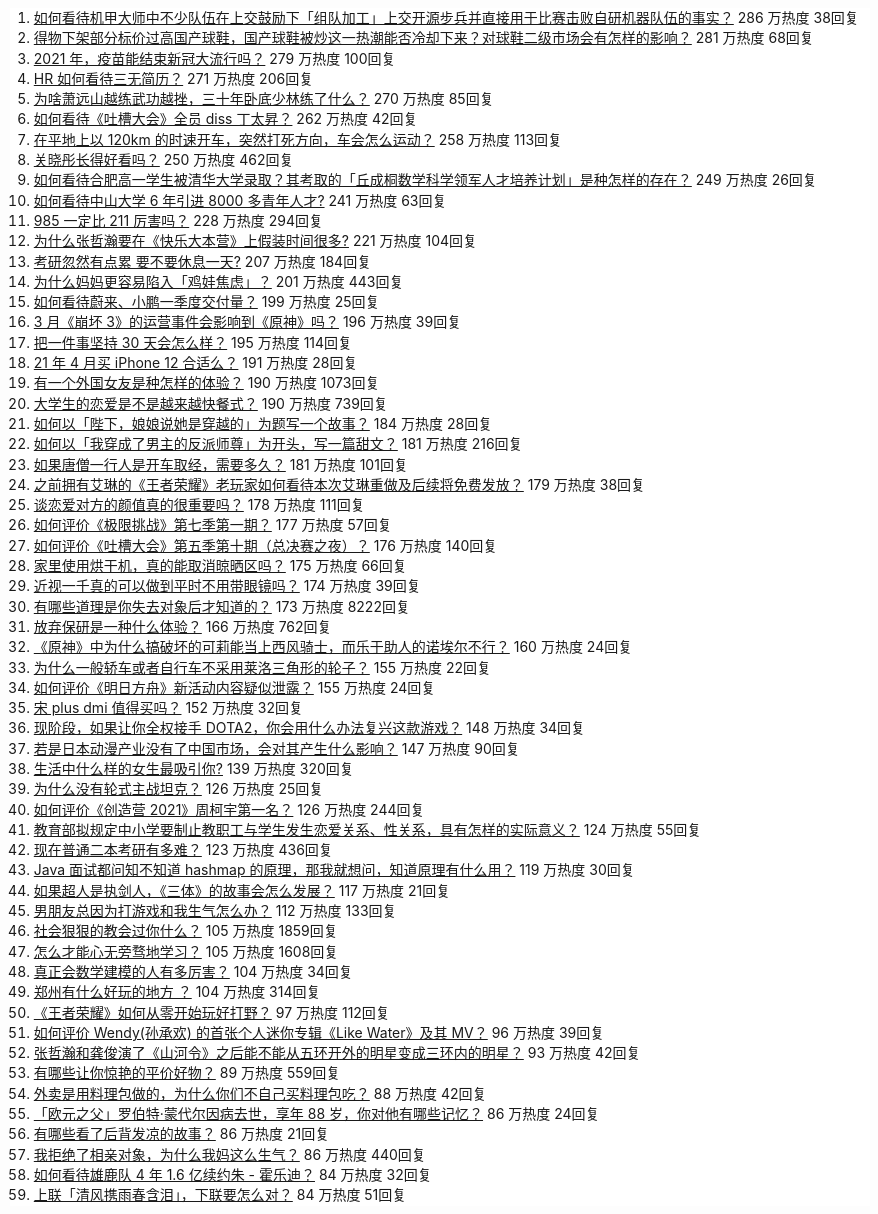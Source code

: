 1. [如何看待机甲大师中不少队伍在上交鼓励下「组队加工」上交开源步兵并直接用于比赛击败自研机器队伍的事实？](https://www.zhihu.com/question/453004784) 286 万热度 38回复
1. [得物下架部分标价过高国产球鞋，国产球鞋被炒这一热潮能否冷却下来？对球鞋二级市场会有怎样的影响？](https://www.zhihu.com/question/453145325) 281 万热度 68回复
1. [2021 年，疫苗能结束新冠大流行吗？](https://www.zhihu.com/question/436868073) 279 万热度 100回复
1. [HR 如何看待三无简历？](https://www.zhihu.com/question/36383870) 271 万热度 206回复
1. [为啥萧远山越练武功越挫，三十年卧底少林练了什么？](https://www.zhihu.com/question/31877611) 270 万热度 85回复
1. [如何看待《吐槽大会》全员 diss 丁太昇？](https://www.zhihu.com/question/452952378) 262 万热度 42回复
1. [在平地上以 120km 的时速开车，突然打死方向，车会怎么运动？](https://www.zhihu.com/question/446323214) 258 万热度 113回复
1. [关晓彤长得好看吗？](https://www.zhihu.com/question/447247902) 250 万热度 462回复
1. [如何看待合肥高一学生被清华大学录取？其考取的「丘成桐数学科学领军人才培养计划」是种怎样的存在？](https://www.zhihu.com/question/452561328) 249 万热度 26回复
1. [如何看待中山大学 6 年引进 8000 多青年人才?](https://www.zhihu.com/question/452365547) 241 万热度 63回复
1. [985 一定比 211 厉害吗？](https://www.zhihu.com/question/27644678) 228 万热度 294回复
1. [为什么张哲瀚要在《快乐大本营》上假装时间很多?](https://www.zhihu.com/question/452763005) 221 万热度 104回复
1. [考研忽然有点累 要不要休息一天?](https://www.zhihu.com/question/449949480) 207 万热度 184回复
1. [为什么妈妈更容易陷入「鸡娃焦虑」？](https://www.zhihu.com/question/451871565) 201 万热度 443回复
1. [如何看待蔚来、小鹏一季度交付量？](https://www.zhihu.com/question/452399350) 199 万热度 25回复
1. [3 月《崩坏 3》的运营事件会影响到《原神》吗？](https://www.zhihu.com/question/452913902) 196 万热度 39回复
1. [把一件事坚持 30 天会怎么样？](https://www.zhihu.com/question/445399418) 195 万热度 114回复
1. [21 年 4 月买 iPhone 12 合适么？](https://www.zhihu.com/question/452330178) 191 万热度 28回复
1. [有一个外国女友是种怎样的体验？](https://www.zhihu.com/question/27428976) 190 万热度 1073回复
1. [大学生的恋爱是不是越来越快餐式？](https://www.zhihu.com/question/447088569) 190 万热度 739回复
1. [如何以「陛下，娘娘说她是穿越的」为题写一个故事？](https://www.zhihu.com/question/452855517) 184 万热度 28回复
1. [如何以「我穿成了男主的反派师尊」为开头，写一篇甜文？](https://www.zhihu.com/question/433065335) 181 万热度 216回复
1. [如果唐僧一行人是开车取经，需要多久？](https://www.zhihu.com/question/337486918) 181 万热度 101回复
1. [之前拥有艾琳的《王者荣耀》老玩家如何看待本次艾琳重做及后续将免费发放？](https://www.zhihu.com/question/453062248) 179 万热度 38回复
1. [谈恋爱对方的颜值真的很重要吗？](https://www.zhihu.com/question/317503761) 178 万热度 111回复
1. [如何评价《极限挑战》第七季第一期？](https://www.zhihu.com/question/452911663) 177 万热度 57回复
1. [如何评价《吐槽大会》第五季第十期（总决赛之夜）？](https://www.zhihu.com/question/453005889) 176 万热度 140回复
1. [家里使用烘干机，真的能取消晾晒区吗？](https://www.zhihu.com/question/450607143) 175 万热度 66回复
1. [近视一千真的可以做到平时不用带眼镜吗？](https://www.zhihu.com/question/451647158) 174 万热度 39回复
1. [有哪些道理是你失去对象后才知道的？](https://www.zhihu.com/question/265913192) 173 万热度 8222回复
1. [放弃保研是一种什么体验？](https://www.zhihu.com/question/35691051) 166 万热度 762回复
1. [《原神》中为什么搞破坏的可莉能当上西风骑士，而乐于助人的诺埃尔不行？](https://www.zhihu.com/question/451288588) 160 万热度 24回复
1. [为什么一般轿车或者自行车不采用莱洛三角形的轮子？](https://www.zhihu.com/question/21804026) 155 万热度 22回复
1. [如何评价《明日方舟》新活动内容疑似泄露？](https://www.zhihu.com/question/452856735) 155 万热度 24回复
1. [宋 plus dmi 值得买吗？](https://www.zhihu.com/question/447601878) 152 万热度 32回复
1. [现阶段，如果让你全权接手 DOTA2，你会用什么办法复兴这款游戏？](https://www.zhihu.com/question/452214204) 148 万热度 34回复
1. [若是日本动漫产业没有了中国市场，会对其产生什么影响？](https://www.zhihu.com/question/266906028) 147 万热度 90回复
1. [生活中什么样的女生最吸引你?](https://www.zhihu.com/question/444452485) 139 万热度 320回复
1. [为什么没有轮式主战坦克？](https://www.zhihu.com/question/452527529) 126 万热度 25回复
1. [如何评价《创造营 2021》周柯宇第一名？](https://www.zhihu.com/question/452735588) 126 万热度 244回复
1. [教育部拟规定中小学要制止教职工与学生发生恋爱关系、性关系，具有怎样的实际意义？](https://www.zhihu.com/question/453196653) 124 万热度 55回复
1. [现在普通二本考研有多难？](https://www.zhihu.com/question/358015382) 123 万热度 436回复
1. [Java 面试都问知不知道 hashmap 的原理，那我就想问，知道原理有什么用？](https://www.zhihu.com/question/67876615) 119 万热度 30回复
1. [如果超人是执剑人，《三体》的故事会怎么发展？](https://www.zhihu.com/question/452625242) 117 万热度 21回复
1. [男朋友总因为打游戏和我生气怎么办？](https://www.zhihu.com/question/451550894) 112 万热度 133回复
1. [社会狠狠的教会过你什么？](https://www.zhihu.com/question/431538148) 105 万热度 1859回复
1. [怎么才能心无旁骛地学习？](https://www.zhihu.com/question/324702775) 105 万热度 1608回复
1. [真正会数学建模的人有多厉害？](https://www.zhihu.com/question/35586846) 104 万热度 34回复
1. [郑州有什么好玩的地方 ？](https://www.zhihu.com/question/303376423) 104 万热度 314回复
1. [《王者荣耀》如何从零开始玩好打野？](https://www.zhihu.com/question/311865436) 97 万热度 112回复
1. [如何评价 Wendy(孙承欢) 的首张个人迷你专辑《Like Water》及其 MV？](https://www.zhihu.com/question/449675995) 96 万热度 39回复
1. [张哲瀚和龚俊演了《山河令》之后能不能从五环开外的明星变成三环内的明星？](https://www.zhihu.com/question/447753139) 93 万热度 42回复
1. [有哪些让你惊艳的平价好物？](https://www.zhihu.com/question/403161226) 89 万热度 559回复
1. [外卖是用料理包做的，为什么你们不自己买料理包吃？](https://www.zhihu.com/question/440727283) 88 万热度 42回复
1. [「欧元之父」罗伯特·蒙代尔因病去世，享年 88 岁，你对他有哪些记忆？](https://www.zhihu.com/question/452973735) 86 万热度 24回复
1. [有哪些看了后背发凉的故事？](https://www.zhihu.com/question/433169665) 86 万热度 21回复
1. [我拒绝了相亲对象，为什么我妈这么生气？](https://www.zhihu.com/question/438882455) 86 万热度 440回复
1. [如何看待雄鹿队 4 年 1.6 亿续约朱 - 霍乐迪？](https://www.zhihu.com/question/452983396) 84 万热度 32回复
1. [上联「清风携雨春含泪」，下联要怎么对？](https://www.zhihu.com/question/452490697) 84 万热度 51回复